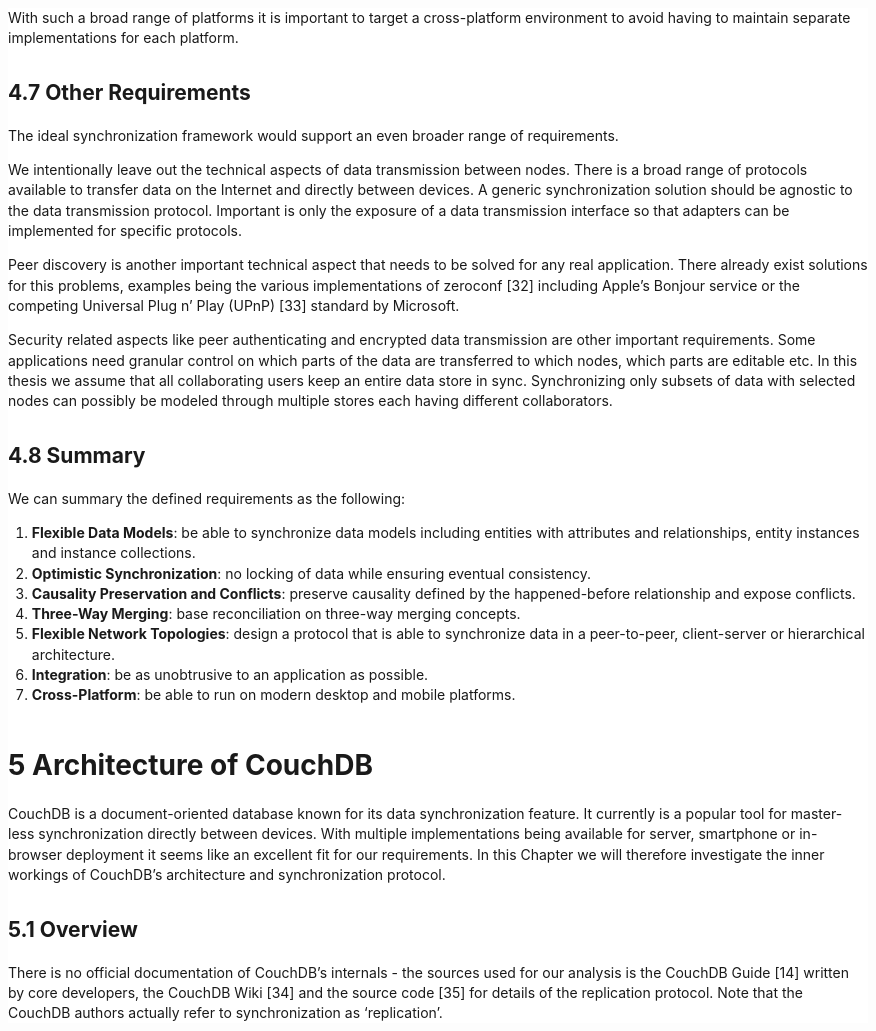 With such a broad range of platforms it is important to target a cross-platform environment to avoid having to maintain separate implementations for each platform.

## 4.7 Other Requirements

The ideal synchronization framework would support an even broader range of requirements.

We intentionally leave out the technical aspects of data transmission between nodes. There is a broad range of protocols available to transfer data on the Internet and directly between devices. A generic synchronization solution should be agnostic to the data transmission protocol. Important is only the exposure of a data transmission interface so that adapters can be implemented for specific protocols.

Peer discovery is another important technical aspect that needs to be solved for any real application. There already exist solutions for this problems, examples being the various implementations of zeroconf \[32\] including Apple’s Bonjour service or the competing Universal Plug n’ Play (UPnP) \[33\] standard by Microsoft.

Security related aspects like peer authenticating and encrypted data transmission are other important requirements. Some applications need granular control on which parts of the data are transferred to which nodes, which parts are editable etc. In this thesis we assume that all collaborating users keep an entire data store in sync. Synchronizing only subsets of data with selected nodes can possibly be modeled through multiple stores each having different collaborators.

## 4.8 Summary

We can summary the defined requirements as the following:

1. **Flexible Data Models**: be able to synchronize data models including entities with attributes and relationships, entity instances and instance collections.
2. **Optimistic Synchronization**: no locking of data while ensuring eventual consistency.
3. **Causality Preservation and Conflicts**: preserve causality defined by the happened-before relationship and expose conflicts.
4. **Three-Way Merging**: base reconciliation on three-way merging concepts.
5. **Flexible Network Topologies**: design a protocol that is able to synchronize data in a peer-to-peer, client-server or hierarchical architecture.
6. **Integration**: be as unobtrusive to an application as possible.
7. **Cross-Platform**: be able to run on modern desktop and mobile platforms.

# 5 Architecture of CouchDB

CouchDB is a document-oriented database known for its data synchronization feature. It currently is a popular tool for master-less synchronization directly between devices. With multiple implementations being available for server, smartphone or in-browser deployment it seems like an excellent fit for our requirements. In this Chapter we will therefore investigate the inner workings of CouchDB’s architecture and synchronization protocol.

## 5.1 Overview

There is no official documentation of CouchDB’s internals - the sources used for our analysis is the CouchDB Guide \[14\] written by core developers, the CouchDB Wiki \[34\] and the source code \[35\] for details of the replication protocol. Note that the CouchDB authors actually refer to synchronization as ‘replication’.
